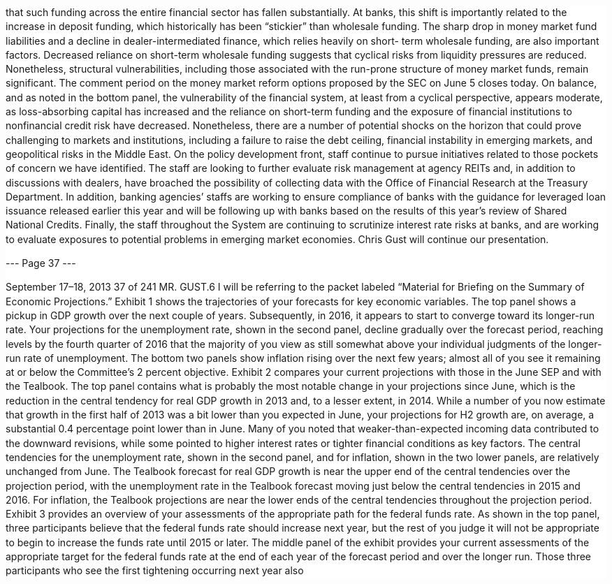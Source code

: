 that such funding across the entire financial sector has fallen substantially. At banks,
this shift is importantly related to the increase in deposit funding, which historically
has been “stickier” than wholesale funding. The sharp drop in money market fund
liabilities and a decline in dealer-intermediated finance, which relies heavily on short-
term wholesale funding, are also important factors. Decreased reliance on short-term
wholesale funding suggests that cyclical risks from liquidity pressures are reduced.
Nonetheless, structural vulnerabilities, including those associated with the run-prone
structure of money market funds, remain significant. The comment period on the
money market reform options proposed by the SEC on June 5 closes today.
On balance, and as noted in the bottom panel, the vulnerability of the financial
system, at least from a cyclical perspective, appears moderate, as loss-absorbing
capital has increased and the reliance on short-term funding and the exposure of
financial institutions to nonfinancial credit risk have decreased. Nonetheless, there
are a number of potential shocks on the horizon that could prove challenging to
markets and institutions, including a failure to raise the debt ceiling, financial
instability in emerging markets, and geopolitical risks in the Middle East. On the
policy development front, staff continue to pursue initiatives related to those pockets
of concern we have identified. The staff are looking to further evaluate risk
management at agency REITs and, in addition to discussions with dealers, have
broached the possibility of collecting data with the Office of Financial Research at the
Treasury Department. In addition, banking agencies’ staffs are working to ensure
compliance of banks with the guidance for leveraged loan issuance released earlier
this year and will be following up with banks based on the results of this year’s
review of Shared National Credits. Finally, the staff throughout the System are
continuing to scrutinize interest rate risks at banks, and are working to evaluate
exposures to potential problems in emerging market economies. Chris Gust will
continue our presentation.

--- Page 37 ---

September 17–18, 2013 37 of 241
MR. GUST.6 I will be referring to the packet labeled “Material for Briefing on
the Summary of Economic Projections.”
Exhibit 1 shows the trajectories of your forecasts for key economic variables. The
top panel shows a pickup in GDP growth over the next couple of years.
Subsequently, in 2016, it appears to start to converge toward its longer-run rate. Your
projections for the unemployment rate, shown in the second panel, decline gradually
over the forecast period, reaching levels by the fourth quarter of 2016 that the
majority of you view as still somewhat above your individual judgments of the
longer-run rate of unemployment. The bottom two panels show inflation rising over
the next few years; almost all of you see it remaining at or below the Committee’s
2 percent objective.
Exhibit 2 compares your current projections with those in the June SEP and with
the Tealbook. The top panel contains what is probably the most notable change in
your projections since June, which is the reduction in the central tendency for real
GDP growth in 2013 and, to a lesser extent, in 2014. While a number of you now
estimate that growth in the first half of 2013 was a bit lower than you expected in
June, your projections for H2 growth are, on average, a substantial 0.4 percentage
point lower than in June. Many of you noted that weaker-than-expected incoming
data contributed to the downward revisions, while some pointed to higher interest
rates or tighter financial conditions as key factors. The central tendencies for the
unemployment rate, shown in the second panel, and for inflation, shown in the two
lower panels, are relatively unchanged from June. The Tealbook forecast for real
GDP growth is near the upper end of the central tendencies over the projection
period, with the unemployment rate in the Tealbook forecast moving just below the
central tendencies in 2015 and 2016. For inflation, the Tealbook projections are near
the lower ends of the central tendencies throughout the projection period.
Exhibit 3 provides an overview of your assessments of the appropriate path for
the federal funds rate. As shown in the top panel, three participants believe that the
federal funds rate should increase next year, but the rest of you judge it will not be
appropriate to begin to increase the funds rate until 2015 or later. The middle panel
of the exhibit provides your current assessments of the appropriate target for the
federal funds rate at the end of each year of the forecast period and over the longer
run. Those three participants who see the first tightening occurring next year also